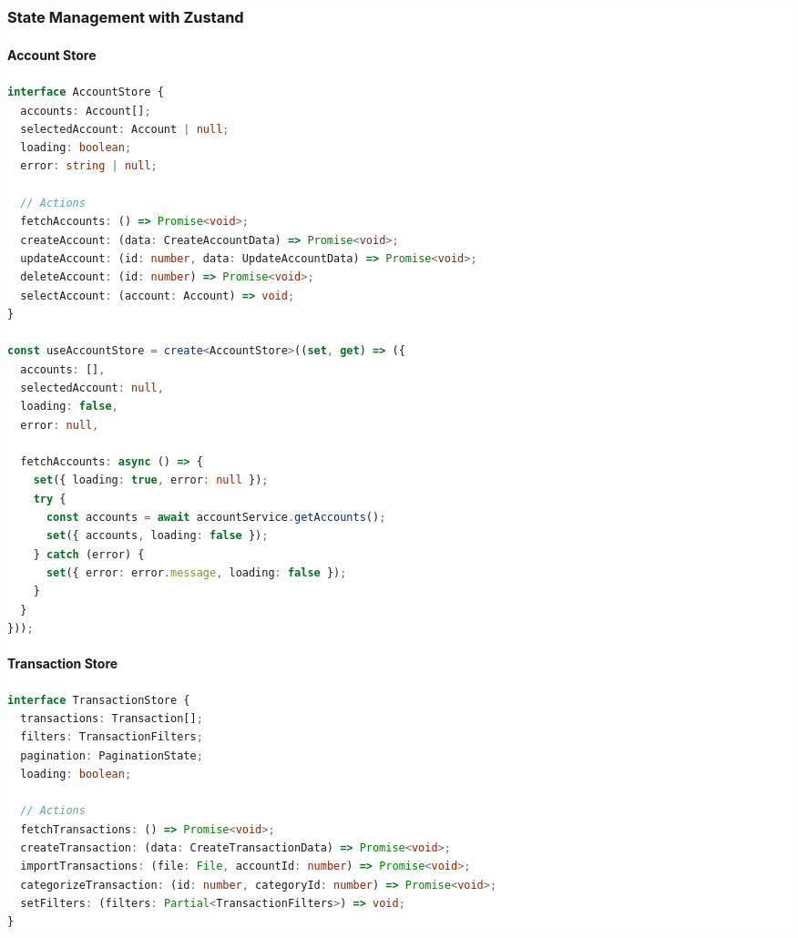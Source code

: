 ### State Management with Zustand

#### Account Store
```typescript
interface AccountStore {
  accounts: Account[];
  selectedAccount: Account | null;
  loading: boolean;
  error: string | null;
  
  // Actions
  fetchAccounts: () => Promise<void>;
  createAccount: (data: CreateAccountData) => Promise<void>;
  updateAccount: (id: number, data: UpdateAccountData) => Promise<void>;
  deleteAccount: (id: number) => Promise<void>;
  selectAccount: (account: Account) => void;
}

const useAccountStore = create<AccountStore>((set, get) => ({
  accounts: [],
  selectedAccount: null,
  loading: false,
  error: null,
  
  fetchAccounts: async () => {
    set({ loading: true, error: null });
    try {
      const accounts = await accountService.getAccounts();
      set({ accounts, loading: false });
    } catch (error) {
      set({ error: error.message, loading: false });
    }
  }
}));
```

#### Transaction Store
```typescript
interface TransactionStore {
  transactions: Transaction[];
  filters: TransactionFilters;
  pagination: PaginationState;
  loading: boolean;
  
  // Actions
  fetchTransactions: () => Promise<void>;
  createTransaction: (data: CreateTransactionData) => Promise<void>;
  importTransactions: (file: File, accountId: number) => Promise<void>;
  categorizeTransaction: (id: number, categoryId: number) => Promise<void>;
  setFilters: (filters: Partial<TransactionFilters>) => void;
}
```
